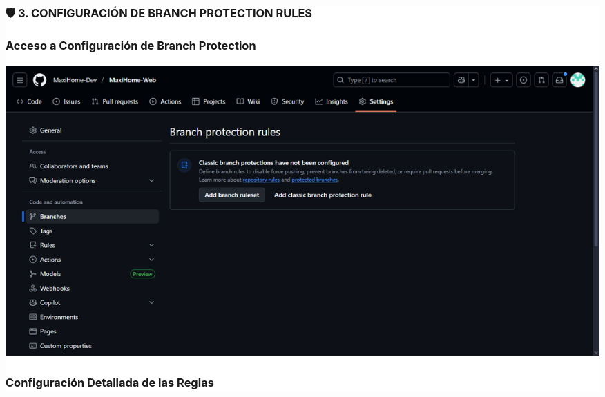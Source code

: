 
### **🛡️ 3. CONFIGURACIÓN DE BRANCH PROTECTION RULES**


### Acceso a Configuración de Branch Protection
![Ventana para añadir Branch Protection Rules](docs/images2/cap6.png)

### Configuración Detallada de las Reglas